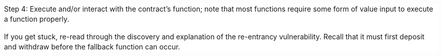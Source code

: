 Step 4: Execute and/or interact with the contract’s function; note that most functions require some form of value input to execute a function properly.

If you get stuck, re-read through the discovery and explanation of the re-entrancy vulnerability. Recall that it must first deposit and withdraw before the fallback function can occur.